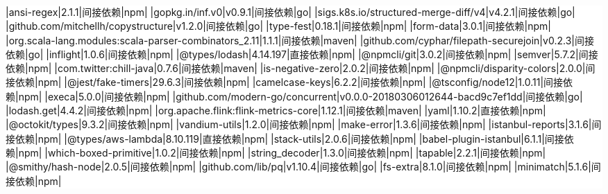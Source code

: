 |ansi-regex|2.1.1|间接依赖|npm|
|gopkg.in/inf.v0|v0.9.1|间接依赖|go|
|sigs.k8s.io/structured-merge-diff/v4|v4.2.1|间接依赖|go|
|github.com/mitchellh/copystructure|v1.2.0|间接依赖|go|
|type-fest|0.18.1|间接依赖|npm|
|form-data|3.0.1|间接依赖|npm|
|org.scala-lang.modules:scala-parser-combinators_2.11|1.1.1|间接依赖|maven|
|github.com/cyphar/filepath-securejoin|v0.2.3|间接依赖|go|
|inflight|1.0.6|间接依赖|npm|
|@types/lodash|4.14.197|直接依赖|npm|
|@npmcli/git|3.0.2|间接依赖|npm|
|semver|5.7.2|间接依赖|npm|
|com.twitter:chill-java|0.7.6|间接依赖|maven|
|is-negative-zero|2.0.2|间接依赖|npm|
|@npmcli/disparity-colors|2.0.0|间接依赖|npm|
|@jest/fake-timers|29.6.3|间接依赖|npm|
|camelcase-keys|6.2.2|间接依赖|npm|
|@tsconfig/node12|1.0.11|间接依赖|npm|
|execa|5.0.0|间接依赖|npm|
|github.com/modern-go/concurrent|v0.0.0-20180306012644-bacd9c7ef1dd|间接依赖|go|
|lodash.get|4.4.2|间接依赖|npm|
|org.apache.flink:flink-metrics-core|1.12.1|间接依赖|maven|
|yaml|1.10.2|直接依赖|npm|
|@octokit/types|9.3.2|间接依赖|npm|
|vandium-utils|1.2.0|间接依赖|npm|
|make-error|1.3.6|间接依赖|npm|
|istanbul-reports|3.1.6|间接依赖|npm|
|@types/aws-lambda|8.10.119|直接依赖|npm|
|stack-utils|2.0.6|间接依赖|npm|
|babel-plugin-istanbul|6.1.1|间接依赖|npm|
|which-boxed-primitive|1.0.2|间接依赖|npm|
|string_decoder|1.3.0|间接依赖|npm|
|tapable|2.2.1|间接依赖|npm|
|@smithy/hash-node|2.0.5|间接依赖|npm|
|github.com/lib/pq|v1.10.4|间接依赖|go|
|fs-extra|8.1.0|间接依赖|npm|
|minimatch|5.1.6|间接依赖|npm|